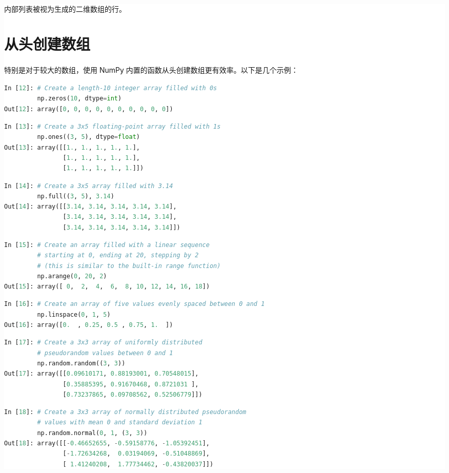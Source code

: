 内部列表被视为生成的二维数组的行。

# 从头创建数组

特别是对于较大的数组，使用 NumPy 内置的函数从头创建数组更有效率。以下是几个示例：

```py
In [12]: # Create a length-10 integer array filled with 0s
         np.zeros(10, dtype=int)
Out[12]: array([0, 0, 0, 0, 0, 0, 0, 0, 0, 0])
```

```py
In [13]: # Create a 3x5 floating-point array filled with 1s
         np.ones((3, 5), dtype=float)
Out[13]: array([[1., 1., 1., 1., 1.],
                [1., 1., 1., 1., 1.],
                [1., 1., 1., 1., 1.]])
```

```py
In [14]: # Create a 3x5 array filled with 3.14
         np.full((3, 5), 3.14)
Out[14]: array([[3.14, 3.14, 3.14, 3.14, 3.14],
                [3.14, 3.14, 3.14, 3.14, 3.14],
                [3.14, 3.14, 3.14, 3.14, 3.14]])
```

```py
In [15]: # Create an array filled with a linear sequence
         # starting at 0, ending at 20, stepping by 2
         # (this is similar to the built-in range function)
         np.arange(0, 20, 2)
Out[15]: array([ 0,  2,  4,  6,  8, 10, 12, 14, 16, 18])
```

```py
In [16]: # Create an array of five values evenly spaced between 0 and 1
         np.linspace(0, 1, 5)
Out[16]: array([0.  , 0.25, 0.5 , 0.75, 1.  ])
```

```py
In [17]: # Create a 3x3 array of uniformly distributed
         # pseudorandom values between 0 and 1
         np.random.random((3, 3))
Out[17]: array([[0.09610171, 0.88193001, 0.70548015],
                [0.35885395, 0.91670468, 0.8721031 ],
                [0.73237865, 0.09708562, 0.52506779]])
```

```py
In [18]: # Create a 3x3 array of normally distributed pseudorandom
         # values with mean 0 and standard deviation 1
         np.random.normal(0, 1, (3, 3))
Out[18]: array([[-0.46652655, -0.59158776, -1.05392451],
                [-1.72634268,  0.03194069, -0.51048869],
                [ 1.41240208,  1.77734462, -0.43820037]])
```

